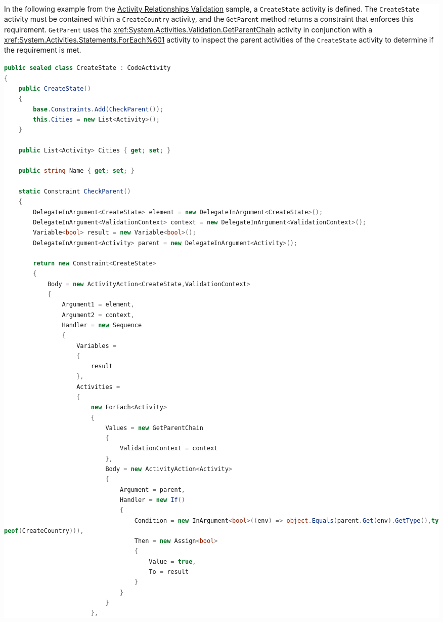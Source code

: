  In the following example from the [Activity Relationships Validation](../../../docs/framework/windows-workflow-foundation/samples/activity-relationships-validation.md) sample, a `CreateState` activity is defined. The `CreateState` activity must be contained within a `CreateCountry` activity, and the `GetParent` method returns a constraint that enforces this requirement. `GetParent` uses the <xref:System.Activities.Validation.GetParentChain> activity in conjunction with a <xref:System.Activities.Statements.ForEach%601> activity to inspect the parent activities of the `CreateState` activity to determine if the requirement is met.  
  
```csharp  
public sealed class CreateState : CodeActivity  
{  
    public CreateState()  
    {  
        base.Constraints.Add(CheckParent());  
        this.Cities = new List<Activity>();              
    }  
  
    public List<Activity> Cities { get; set; }  
  
    public string Name { get; set; }    
  
    static Constraint CheckParent()  
    {  
        DelegateInArgument<CreateState> element = new DelegateInArgument<CreateState>();  
        DelegateInArgument<ValidationContext> context = new DelegateInArgument<ValidationContext>();                          
        Variable<bool> result = new Variable<bool>();  
        DelegateInArgument<Activity> parent = new DelegateInArgument<Activity>();  
  
        return new Constraint<CreateState>  
        {                                     
            Body = new ActivityAction<CreateState,ValidationContext>  
            {                      
                Argument1 = element,  
                Argument2 = context,  
                Handler = new Sequence  
                {  
                    Variables =  
                    {  
                        result   
                    },  
                    Activities =  
                    {  
                        new ForEach<Activity>  
                        {                                  
                            Values = new GetParentChain  
                            {  
                                ValidationContext = context                                      
                            },  
                            Body = new ActivityAction<Activity>  
                            {     
                                Argument = parent,   
                                Handler = new If()  
                                {                                            
                                    Condition = new InArgument<bool>((env) => object.Equals(parent.Get(env).GetType(),typeof(CreateCountry))),                                          
                                    Then = new Assign<bool>  
                                    {  
                                        Value = true,  
                                        To = result  
                                    }  
                                }  
                            }                                  
                        },  
```